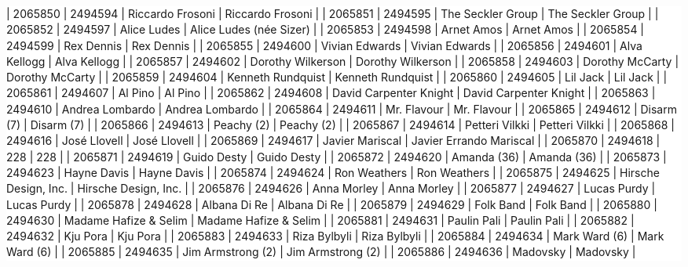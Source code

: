 | 2065850 | 2494594 | Riccardo Frosoni | Riccardo Frosoni |
| 2065851 | 2494595 | The Seckler Group | The Seckler Group |
| 2065852 | 2494597 | Alice Ludes | Alice Ludes (née Sizer) |
| 2065853 | 2494598 | Arnet Amos | Arnet Amos |
| 2065854 | 2494599 | Rex Dennis | Rex Dennis |
| 2065855 | 2494600 | Vivian Edwards | Vivian Edwards |
| 2065856 | 2494601 | Alva Kellogg | Alva Kellogg |
| 2065857 | 2494602 | Dorothy Wilkerson | Dorothy Wilkerson |
| 2065858 | 2494603 | Dorothy McCarty | Dorothy McCarty |
| 2065859 | 2494604 | Kenneth Rundquist | Kenneth Rundquist |
| 2065860 | 2494605 | Lil Jack | Lil Jack |
| 2065861 | 2494607 | Al Pino | Al Pino |
| 2065862 | 2494608 | David Carpenter Knight | David Carpenter Knight |
| 2065863 | 2494610 | Andrea Lombardo | Andrea Lombardo |
| 2065864 | 2494611 | Mr. Flavour | Mr. Flavour |
| 2065865 | 2494612 | Disarm (7) | Disarm (7) |
| 2065866 | 2494613 | Peachy (2) | Peachy (2) |
| 2065867 | 2494614 | Petteri Vilkki | Petteri Vilkki |
| 2065868 | 2494616 | José Llovell | José Llovell |
| 2065869 | 2494617 | Javier Mariscal | Javier Errando Mariscal |
| 2065870 | 2494618 | 228 | 228 |
| 2065871 | 2494619 | Guido Desty | Guido Desty |
| 2065872 | 2494620 | Amanda (36) | Amanda (36) |
| 2065873 | 2494623 | Hayne Davis | Hayne Davis |
| 2065874 | 2494624 | Ron Weathers | Ron Weathers |
| 2065875 | 2494625 | Hirsche Design, Inc. | Hirsche Design, Inc. |
| 2065876 | 2494626 | Anna Morley | Anna Morley |
| 2065877 | 2494627 | Lucas Purdy | Lucas Purdy |
| 2065878 | 2494628 | Albana Di Re | Albana Di Re |
| 2065879 | 2494629 | Folk Band | Folk Band |
| 2065880 | 2494630 | Madame Hafize & Selim | Madame Hafize & Selim |
| 2065881 | 2494631 | Paulin Pali | Paulin Pali |
| 2065882 | 2494632 | Kju Pora | Kju Pora |
| 2065883 | 2494633 | Riza Bylbyli | Riza Bylbyli |
| 2065884 | 2494634 | Mark Ward (6) | Mark Ward (6) |
| 2065885 | 2494635 | Jim Armstrong (2) | Jim Armstrong (2) |
| 2065886 | 2494636 | Madovsky | Madovsky |